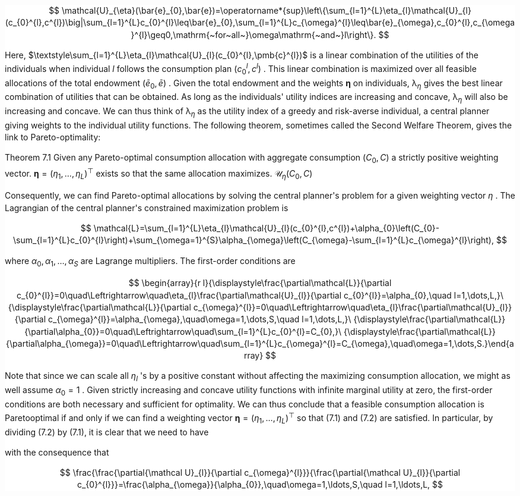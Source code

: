 $$
\mathcal{U}_{\eta}(\bar{e}_{0},\bar{e})=\operatorname*{sup}\left\{\sum_{l=1}^{L}\eta_{l}\mathcal{U}_{l}(c_{0}^{l},c^{l})\big|\sum_{l=1}^{L}c_{0}^{l}\leq\bar{e}_{0},\sum_{l=1}^{L}c_{\omega}^{l}\leq\bar{e}_{\omega},c_{0}^{l},c_{\omega}^{l}\geq0,\mathrm{~for~all~}\omega\mathrm{~and~}l\right\}.
$$  

Here, $\textstyle\sum_{l=1}^{L}\eta_{l}\mathcal{U}_{l}(c_{0}^{l},\pmb{c}^{l})$ is a linear combination of the utilities of the individuals when individual $\textit{l}$ follows the consumption plan $(c_{0}^{l},c^{l})$ . This linear combination is maximized over all feasible allocations of the total endowment $(\bar{e}_{0},\bar{e})$ . Given the total endowment and the weights $\pmb{\eta}$ on individuals, $\uplambda_{\eta}$ gives the best linear combination of utilities that can be obtained. As long as the individuals' utility indices are increasing and concave, $\uplambda_{\eta}$ will also be increasing and concave. We can thus think of $\uplambda_{\eta}$ as the utility index of a greedy and risk-averse individual, a central planner giving weights to the individual utility functions. The following theorem, sometimes called the Second Welfare Theorem, gives the link to Pareto-optimality:  

Theorem 7.1 Given any Pareto-optimal consumption allocation with aggregate consumption $(C_{0},C)$ a strictly positive weighting vector. $\pmb{\eta}=(\eta_{1},\dots,\eta_{L})^{\top}$ exists so that the same allocation maximizes. $\mathcal{U}_{\eta}(C_{0},C)$  

Consequently, we can find Pareto-optimal allocations by solving the central planner's problem for a given weighting vector $\eta$ . The Lagrangian of the central planner's constrained maximization problem is  

$$
\mathcal{L}=\sum_{l=1}^{L}\eta_{l}\mathcal{U}_{l}(c_{0}^{l},c^{l})+\alpha_{0}\left(C_{0}-\sum_{l=1}^{L}c_{0}^{l}\right)+\sum_{\omega=1}^{S}\alpha_{\omega}\left(C_{\omega}-\sum_{l=1}^{L}c_{\omega}^{l}\right),
$$  

where $\alpha_{0},\alpha_{1},\ldots,\alpha_{S}$ are Lagrange multipliers. The first-order conditions are  

$$
\begin{array}{r l}{\displaystyle\frac{\partial\mathcal{L}}{\partial c_{0}^{l}}=0\quad\Leftrightarrow\quad\eta_{l}\frac{\partial\mathcal{U}_{l}}{\partial c_{0}^{l}}=\alpha_{0},\quad l=1,\dots,L,}\ {\displaystyle\frac{\partial\mathcal{L}}{\partial c_{\omega}^{l}}=0\quad\Leftrightarrow\quad\eta_{l}\frac{\partial\mathcal{U}_{l}}{\partial c_{\omega}^{l}}=\alpha_{\omega},\quad\omega=1,\dots,S,\quad l=1,\dots,L,}\ {\displaystyle\frac{\partial\mathcal{L}}{\partial\alpha_{0}}=0\quad\Leftrightarrow\quad\sum_{l=1}^{L}c_{0}^{l}=C_{0},}\ {\displaystyle\frac{\partial\mathcal{L}}{\partial\alpha_{\omega}}=0\quad\Leftrightarrow\quad\sum_{l=1}^{L}c_{\omega}^{l}=C_{\omega},\quad\omega=1,\dots,S.}\end{array}
$$  

Note that since we can scale all $\eta_{l}$ 's by a positive constant without affecting the maximizing consumption allocation, we might as well assume $\alpha_{0}=1$ . Given strictly increasing and concave utility functions with infinite marginal utility at zero, the first-order conditions are both necessary and sufficient for optimality. We can thus conclude that a feasible consumption allocation is Paretooptimal if and only if we can find a weighting vector $\pmb{\eta}=(\eta_{1},\dots,\eta_{L})^{\top}$ so that (7.1) and (7.2) are satisfied. In particular, by dividing (7.2) by (7.1), it is clear that we need to have  

with the consequence that  

$$
\frac{\frac{\partial{\mathcal U}_{l}}{\partial c_{\omega}^{l}}}{\frac{\partial{\mathcal U}_{l}}{\partial c_{0}^{l}}}=\frac{\alpha_{\omega}}{\alpha_{0}},\quad\omega=1,\ldots,S,\quad l=1,\ldots,L,
$$  
